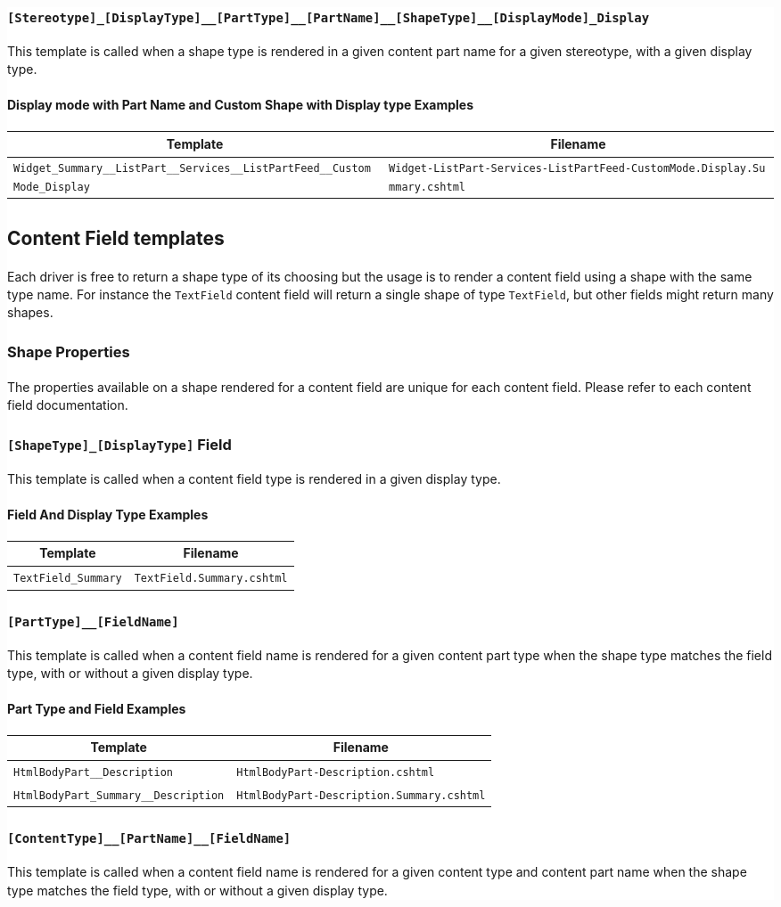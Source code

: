 ### `[Stereotype]_[DisplayType]__[PartType]__[PartName]__[ShapeType]__[DisplayMode]_Display`

This template is called when a shape type is rendered in a given content part name for a given stereotype, with a given display type.

#### Display mode with Part Name and Custom Shape with Display type Examples

| Template                                                               | Filename                                                                  |
|------------------------------------------------------------------------|---------------------------------------------------------------------------|
| `Widget_Summary__ListPart__Services__ListPartFeed__CustomMode_Display` | `Widget-ListPart-Services-ListPartFeed-CustomMode.Display.Summary.cshtml` |

## Content Field templates

Each driver is free to return a shape type of its choosing but the usage is
to render a content field using a shape with the same type name.
For instance the `TextField` content field will return a single shape of type `TextField`,
but other fields might return many shapes.

### Shape Properties

The properties available on a shape rendered for a content field are unique for each content
field. Please refer to each content field documentation.

### `[ShapeType]_[DisplayType]` Field

This template is called when a content field type is rendered in a given display type.

#### Field And Display Type Examples

| Template            | Filename                   |
|---------------------|----------------------------|
| `TextField_Summary` | `TextField.Summary.cshtml` |

### `[PartType]__[FieldName]`

This template is called when a content field name is rendered for a given content part type when the shape type matches the field type, with or without a given display type.

#### Part Type and Field Examples

| Template                            | Filename                                  |
|-------------------------------------|-------------------------------------------|
| `HtmlBodyPart__Description`         | `HtmlBodyPart-Description.cshtml`         |
| `HtmlBodyPart_Summary__Description` | `HtmlBodyPart-Description.Summary.cshtml` |

### `[ContentType]__[PartName]__[FieldName]`

This template is called when a content field name is rendered for a given content type and content part name when the shape type matches the field type, with or without a given display type.
